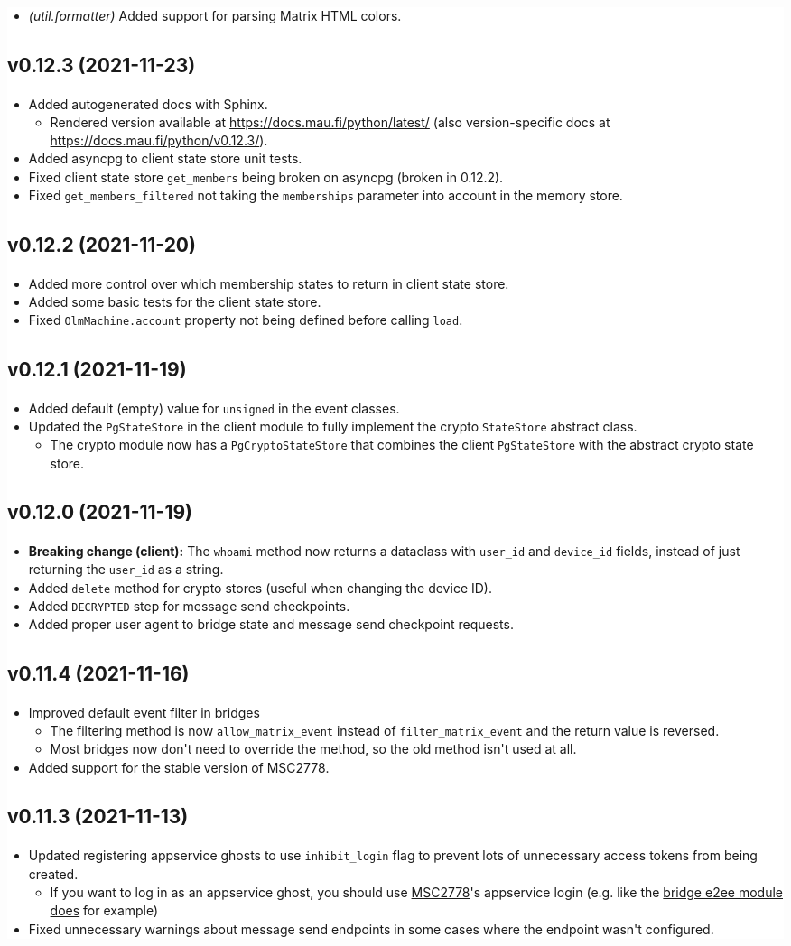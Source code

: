 * *(util.formatter)* Added support for parsing Matrix HTML colors.

## v0.12.3 (2021-11-23)

* Added autogenerated docs with Sphinx.
  * Rendered version available at https://docs.mau.fi/python/latest/
    (also version-specific docs at https://docs.mau.fi/python/v0.12.3/).
* Added asyncpg to client state store unit tests.
* Fixed client state store `get_members` being broken on asyncpg (broken in 0.12.2).
* Fixed `get_members_filtered` not taking the `memberships` parameter into
  account in the memory store.

## v0.12.2 (2021-11-20)

* Added more control over which membership states to return in client state store.
* Added some basic tests for the client state store.
* Fixed `OlmMachine.account` property not being defined before calling `load`.

## v0.12.1 (2021-11-19)

* Added default (empty) value for `unsigned` in the event classes.
* Updated the `PgStateStore` in the client module to fully implement the crypto
  `StateStore` abstract class.
  * The crypto module now has a `PgCryptoStateStore` that combines the client
    `PgStateStore` with the abstract crypto state store.

## v0.12.0 (2021-11-19)

* **Breaking change (client):** The `whoami` method now returns a dataclass
  with `user_id` and `device_id` fields, instead of just returning the
  `user_id` as a string.
* Added `delete` method for crypto stores (useful when changing the device ID).
* Added `DECRYPTED` step for message send checkpoints.
* Added proper user agent to bridge state and message send checkpoint requests.

## v0.11.4 (2021-11-16)

* Improved default event filter in bridges
  * The filtering method is now `allow_matrix_event` instead of
    `filter_matrix_event` and the return value is reversed.
  * Most bridges now don't need to override the method, so the old method isn't
    used at all.
* Added support for the stable version of [MSC2778].

## v0.11.3 (2021-11-13)

* Updated registering appservice ghosts to use `inhibit_login` flag to prevent
  lots of unnecessary access tokens from being created.
  * If you want to log in as an appservice ghost, you should use [MSC2778]'s
    appservice login (e.g. like the [bridge e2ee module does](https://github.com/mautrix/python/blob/v0.11.2/mautrix/bridge/e2ee.py#L178-L182) for example)
* Fixed unnecessary warnings about message send endpoints in some cases where
  the endpoint wasn't configured.


[MSC2246]: https://github.com/matrix-org/matrix-spec-proposals/pull/2246
[@Alejo0290]: https://github.com/Alejo0290
[#72]: https://github.com/mautrix/python/pull/72
[MSC2716]: https://github.com/matrix-org/matrix-spec-proposals/pull/2716
[#64]: https://github.com/mautrix/python/pull/64
[@Half-Shot]: https://github.com/Half-Shot
[#63]: https://github.com/mautrix/python/pull/63
[@justinbot]: https://github.com/justinbot
[#58]: https://github.com/mautrix/python/pull/58
[@tadzik]: https://github.com/tadzik
[#56]: https://github.com/mautrix/python/pull/56
[@hifi]: https://github.com/hifi
[#54]: https://github.com/mautrix/python/pull/54
[MSC3202]: https://github.com/matrix-org/matrix-spec-proposals/pull/3202
[MSC2832]: https://github.com/matrix-org/matrix-spec-proposals/pull/2832
[@sumnerevans]: https://github.com/sumnerevans
[#49]: https://github.com/mautrix/python/pull/49
[mautrix/telegram#623]: https://github.com/mautrix/telegram/issues/623
[#44]: https://github.com/mautrix/python/issues/44
[#46]: https://github.com/mautrix/python/issues/46
[@jevolk]: https://github.com/jevolk
[#39]: https://github.com/mautrix/python/pull/39
[pkgutil]: https://docs.python.org/3/library/pkgutil.html
[MSC2778]: https://github.com/matrix-org/matrix-spec-proposals/pull/2778
[MSC2409]: https://github.com/matrix-org/matrix-spec-proposals/pull/2409
[@ShadowJonathan]: https://github.com/ShadowJonathan
[@witchent]: https://github.com/witchent
[#26]: https://github.com/mautrix/python/pull/26
[#28]: https://github.com/mautrix/python/issues/28
[#29]: https://github.com/mautrix/python/pull/29
[#30]: https://github.com/mautrix/python/pull/30
[#31]: https://github.com/mautrix/python/pull/31
[#14]: https://github.com/mautrix/python/issues/14
[@turt2live]: https://github.com/turt2live
[#6]: https://github.com/mautrix/python/pull/6